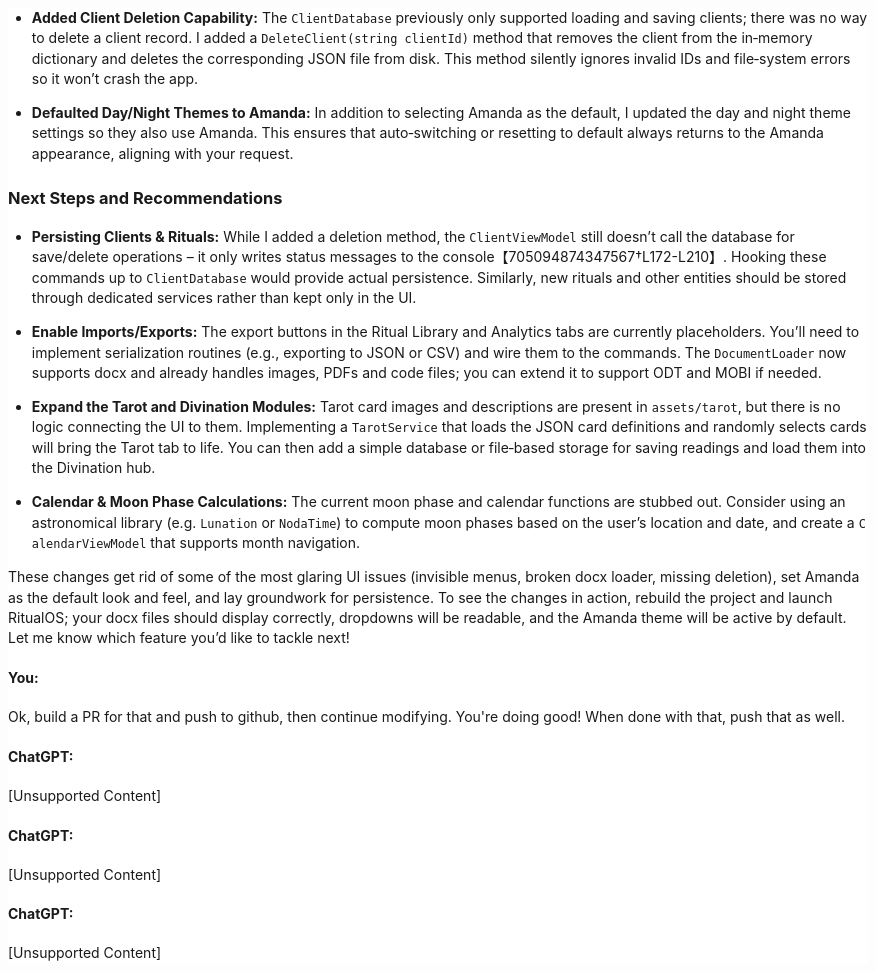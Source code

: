 - **Added Client Deletion Capability:**  The `ClientDatabase` previously only supported loading and saving clients; there was no way to delete a client record.  I added a `DeleteClient(string clientId)` method that removes the client from the in‑memory dictionary and deletes the corresponding JSON file from disk.  This method silently ignores invalid IDs and file‑system errors so it won’t crash the app.

- **Defaulted Day/Night Themes to Amanda:**  In addition to selecting Amanda as the default, I updated the day and night theme settings so they also use Amanda.  This ensures that auto‑switching or resetting to default always returns to the Amanda appearance, aligning with your request.

### Next Steps and Recommendations

- **Persisting Clients & Rituals:**  While I added a deletion method, the `ClientViewModel` still doesn’t call the database for save/delete operations – it only writes status messages to the console【705094874347567†L172-L210】.  Hooking these commands up to `ClientDatabase` would provide actual persistence.  Similarly, new rituals and other entities should be stored through dedicated services rather than kept only in the UI.

- **Enable Imports/Exports:**  The export buttons in the Ritual Library and Analytics tabs are currently placeholders.  You’ll need to implement serialization routines (e.g., exporting to JSON or CSV) and wire them to the commands.  The `DocumentLoader` now supports docx and already handles images, PDFs and code files; you can extend it to support ODT and MOBI if needed.

- **Expand the Tarot and Divination Modules:**  Tarot card images and descriptions are present in `assets/tarot`, but there is no logic connecting the UI to them.  Implementing a `TarotService` that loads the JSON card definitions and randomly selects cards will bring the Tarot tab to life.  You can then add a simple database or file‑based storage for saving readings and load them into the Divination hub.

- **Calendar & Moon Phase Calculations:**  The current moon phase and calendar functions are stubbed out.  Consider using an astronomical library (e.g. `Lunation` or `NodaTime`) to compute moon phases based on the user’s location and date, and create a `CalendarViewModel` that supports month navigation.

These changes get rid of some of the most glaring UI issues (invisible menus, broken docx loader, missing deletion), set Amanda as the default look and feel, and lay groundwork for persistence.  To see the changes in action, rebuild the project and launch RitualOS; your docx files should display correctly, dropdowns will be readable, and the Amanda theme will be active by default.  Let me know which feature you’d like to tackle next!


#### You:
Ok, build a PR for that and push to github, then continue modifying. You're doing good! When done with that, push that as well. 

#### ChatGPT:
\[Unsupported Content]


#### ChatGPT:
\[Unsupported Content]


#### ChatGPT:
\[Unsupported Content]
